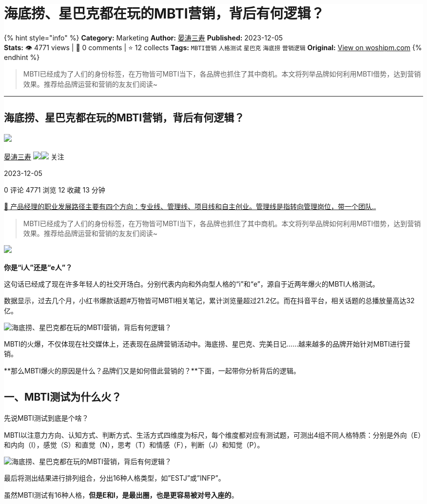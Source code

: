 # 海底捞、星巴克都在玩的MBTI营销，背后有何逻辑？
{% hint style="info" %}
**Category:** Marketing
**Author:** [晏涛三寿](https://www.woshipm.com/u/1244598)
**Published:** 2023-12-05  
**Stats:** 👁️ 4771 views | 💬 0 comments | ⭐ 12 collects
**Tags:** `MBTI营销` `人格测试` `星巴克` `海底捞` `营销逻辑`
**Original:** [View on woshipm.com](https://www.woshipm.com/marketing/5953102.html)
{% endhint %}
> MBTI已经成为了人们的身份标签，在万物皆可MBTI当下，各品牌也抓住了其中商机。本文将列举品牌如何利用MBTI借势，达到营销效果。推荐给品牌运营和营销的友友们阅读~

---

## 海底捞、星巴克都在玩的MBTI营销，背后有何逻辑？

[![](https://image.woshipm.com/wp-files/2021/03/BzuEc9TtNTIERwN582RY.jpeg!/both/72x72)](https://www.woshipm.com/u/1244598)

[晏涛三寿](https://www.woshipm.com/u/1244598) ![](https://static.woshipm.com/tag/1121_1@2x.png)![](https://static.woshipm.com/tag/2103_1@2x.png) 关注

2023-12-05

0 评论 4771 浏览 12 收藏 13 分钟

[🔗 产品经理的职业发展路径主要有四个方向：专业线、管理线、项目线和自主创业。管理线是指转向管理岗位，带一个团队..](https://ke.qidianla.com/courses/90pm)

> MBTI已经成为了人们的身份标签，在万物皆可MBTI当下，各品牌也抓住了其中商机。本文将列举品牌如何利用MBTI借势，达到营销效果。推荐给品牌运营和营销的友友们阅读~

![](https://image.woshipm.com/wp-files/2023/12/c5EjboccKDoc6DsZ0lxB.jpg)

**你是“i人”还是“e人”？**

这句话已经成了现在许多年轻人的社交开场白。分别代表内向和外向型人格的“i”和“e”，源自于近两年爆火的MBTI人格测试。

数据显示，过去几个月，小红书爆款话题#万物皆可MBTI相关笔记，累计浏览量超过21.2亿。而在抖音平台，相关话题的总播放量高达32亿。

![海底捞、星巴克都在玩的MBTI营销，背后有何逻辑？](https://image.yunyingpai.com/wp/2023/12/TUA4Lm3dkMwhcM69Xj9n.png)

MBTI的火爆，不仅体现在社交媒体上，还表现在品牌营销活动中。海底捞、星巴克、完美日记……越来越多的品牌开始针对MBTI进行营销。

**那么MBTI爆火的原因是什么？品牌们又是如何借此营销的？**下面，一起带你分析背后的逻辑。

## 一、MBTI测试为什么火？

先说MBTI测试到底是个啥？

MBTI以注意力方向、认知方式、判断方式、生活方式四维度为标尺，每个维度都对应有测试题，可测出4组不同人格特质：分别是外向（E）和内向（I），感觉（S）和直觉（N），思考（T）和情感（F），判断（J）和知觉（P）。

![海底捞、星巴克都在玩的MBTI营销，背后有何逻辑？](https://image.yunyingpai.com/wp/2023/12/mGJblJrKz0AqT2fF6ohL.png)

最后将测出结果进行排列组合，分出16种人格类型，如”ESTJ”或”INFP”。

虽然MBTI测试有16种人格，**但是E和I，是最出圈，也是更容易被对号入座的**。
